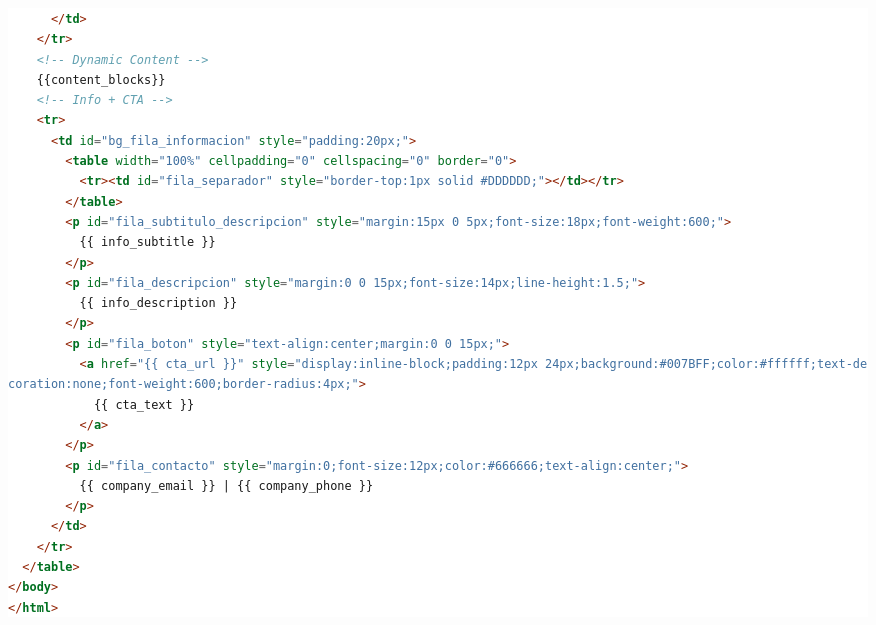 ```html
      </td>
    </tr>
    <!-- Dynamic Content -->
    {{content_blocks}}
    <!-- Info + CTA -->
    <tr>
      <td id="bg_fila_informacion" style="padding:20px;">
        <table width="100%" cellpadding="0" cellspacing="0" border="0">
          <tr><td id="fila_separador" style="border-top:1px solid #DDDDDD;"></td></tr>
        </table>
        <p id="fila_subtitulo_descripcion" style="margin:15px 0 5px;font-size:18px;font-weight:600;">
          {{ info_subtitle }}
        </p>
        <p id="fila_descripcion" style="margin:0 0 15px;font-size:14px;line-height:1.5;">
          {{ info_description }}
        </p>
        <p id="fila_boton" style="text-align:center;margin:0 0 15px;">
          <a href="{{ cta_url }}" style="display:inline-block;padding:12px 24px;background:#007BFF;color:#ffffff;text-decoration:none;font-weight:600;border-radius:4px;">
            {{ cta_text }}
          </a>
        </p>
        <p id="fila_contacto" style="margin:0;font-size:12px;color:#666666;text-align:center;">
          {{ company_email }} | {{ company_phone }}
        </p>
      </td>
    </tr>
  </table>
</body>
</html>
```
